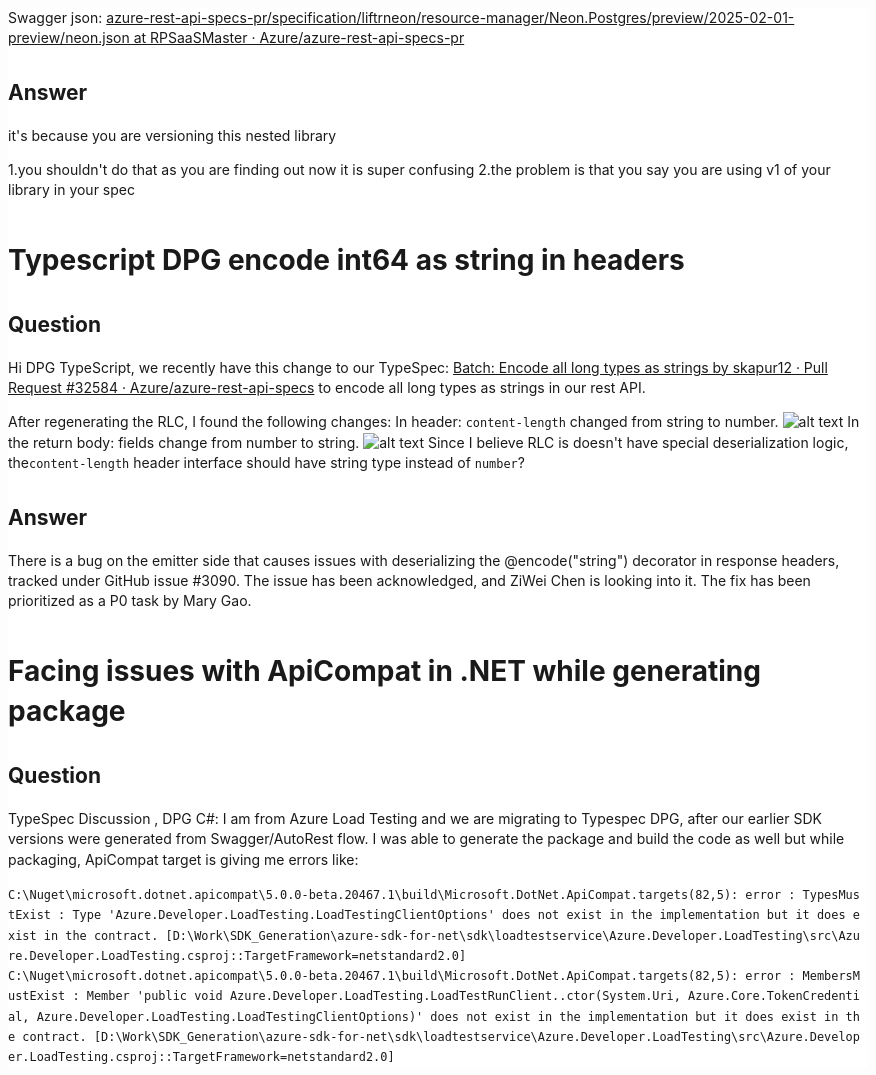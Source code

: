 Swagger json:
[azure-rest-api-specs-pr/specification/liftrneon/resource-manager/Neon.Postgres/preview/2025-02-01-preview/neon.json at RPSaaSMaster · Azure/azure-rest-api-specs-pr](https://github.com/Azure/azure-rest-api-specs-pr/blob/RPSaaSMaster/specification/liftrneon/resource-manager/Neon.Postgres/preview/2025-02-01-preview/neon.json#L3240C4-L3270C9)

## Answer
it's because you are versioning this nested library
 
1.you shouldn't do that as you are finding out now it is super confusing 
2.the problem is that you say you are using v1 of your library in your spec

# Typescript DPG encode int64 as string in headers

## Question 
Hi DPG TypeScript, we recently have this change to our TypeSpec: [Batch: Encode all long types as strings by skapur12 · Pull Request #32584 · Azure/azure-rest-api-specs](https://github.com/Azure/azure-rest-api-specs/pull/32584/files) to encode all long types as strings in our rest API.
 
After regenerating the RLC, I found the following changes:
In header: `content-length` changed from string to number.
![alt text](image-21.png)
In the return body: fields change from number to string.
![alt text](image-22.png)
Since I believe RLC is doesn't have special deserialization logic, the`content-length` header interface should have string type instead of `number`?

## Answer
There is a bug on the emitter side that causes issues with deserializing the @encode("string") decorator in response headers, tracked under GitHub issue #3090. The issue has been acknowledged, and ZiWei Chen is looking into it. The fix has been prioritized as a P0 task by Mary Gao.

# Facing issues with ApiCompat in .NET while generating package

## Question 
TypeSpec Discussion
, DPG C#:
I am from Azure Load Testing and we are migrating to Typespec DPG, after our earlier SDK versions were generated from Swagger/AutoRest flow.
I was able to generate the package and build the code as well but while packaging, ApiCompat target is giving me errors like:
```
C:\Nuget\microsoft.dotnet.apicompat\5.0.0-beta.20467.1\build\Microsoft.DotNet.ApiCompat.targets(82,5): error : TypesMus
tExist : Type 'Azure.Developer.LoadTesting.LoadTestingClientOptions' does not exist in the implementation but it does e
xist in the contract. [D:\Work\SDK_Generation\azure-sdk-for-net\sdk\loadtestservice\Azure.Developer.LoadTesting\src\Azu
re.Developer.LoadTesting.csproj::TargetFramework=netstandard2.0]
C:\Nuget\microsoft.dotnet.apicompat\5.0.0-beta.20467.1\build\Microsoft.DotNet.ApiCompat.targets(82,5): error : MembersM
ustExist : Member 'public void Azure.Developer.LoadTesting.LoadTestRunClient..ctor(System.Uri, Azure.Core.TokenCredenti
al, Azure.Developer.LoadTesting.LoadTestingClientOptions)' does not exist in the implementation but it does exist in th
e contract. [D:\Work\SDK_Generation\azure-sdk-for-net\sdk\loadtestservice\Azure.Developer.LoadTesting\src\Azure.Develop
er.LoadTesting.csproj::TargetFramework=netstandard2.0]
```
